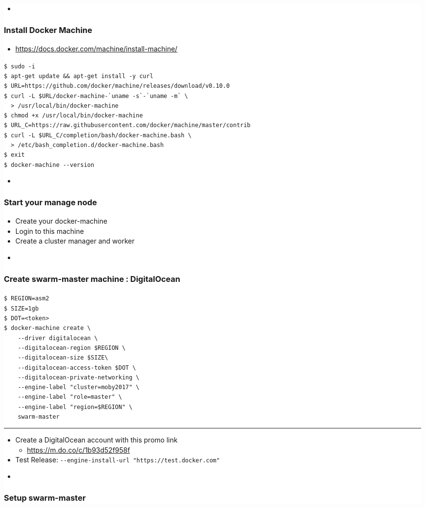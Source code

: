 -
### Install Docker Machine

* https://docs.docker.com/machine/install-machine/

```
$ sudo -i
$ apt-get update && apt-get install -y curl
$ URL=https://github.com/docker/machine/releases/download/v0.10.0
$ curl -L $URL/docker-machine-`uname -s`-`uname -m` \
  > /usr/local/bin/docker-machine
$ chmod +x /usr/local/bin/docker-machine
$ URL_C=https://raw.githubusercontent.com/docker/machine/master/contrib
$ curl -L $URL_C/completion/bash/docker-machine.bash \
  > /etc/bash_completion.d/docker-machine.bash
$ exit
$ docker-machine --version
```

-
### Start your manage node

* Create your docker-machine
* Login to this machine
* Create a cluster manager and worker

-
### Create swarm-master machine : DigitalOcean

```
$ REGION=asm2
$ SIZE=1gb
$ DOT=<token>
$ docker-machine create \
    --driver digitalocean \
    --digitalocean-region $REGION \
    --digitalocean-size $SIZE\
    --digitalocean-access-token $DOT \
    --digitalocean-private-networking \
    --engine-label "cluster=moby2017" \
    --engine-label "role=master" \
    --engine-label "region=$REGION" \
    swarm-master
```

***
* Create a DigitalOcean account with this promo link
  * https://m.do.co/c/1b93d52f958f
* Test Release: `--engine-install-url "https://test.docker.com"`

-
### Setup swarm-master
